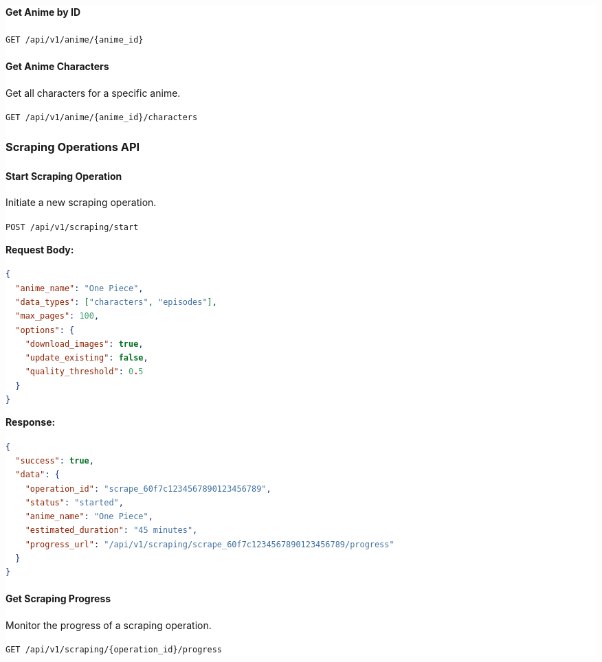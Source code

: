 #### **Get Anime by ID**
```http
GET /api/v1/anime/{anime_id}
```

#### **Get Anime Characters**
Get all characters for a specific anime.

```http
GET /api/v1/anime/{anime_id}/characters
```

### **Scraping Operations API**

#### **Start Scraping Operation**
Initiate a new scraping operation.

```http
POST /api/v1/scraping/start
```

**Request Body:**
```json
{
  "anime_name": "One Piece",
  "data_types": ["characters", "episodes"],
  "max_pages": 100,
  "options": {
    "download_images": true,
    "update_existing": false,
    "quality_threshold": 0.5
  }
}
```

**Response:**
```json
{
  "success": true,
  "data": {
    "operation_id": "scrape_60f7c1234567890123456789",
    "status": "started",
    "anime_name": "One Piece",
    "estimated_duration": "45 minutes",
    "progress_url": "/api/v1/scraping/scrape_60f7c1234567890123456789/progress"
  }
}
```

#### **Get Scraping Progress**
Monitor the progress of a scraping operation.

```http
GET /api/v1/scraping/{operation_id}/progress
```
